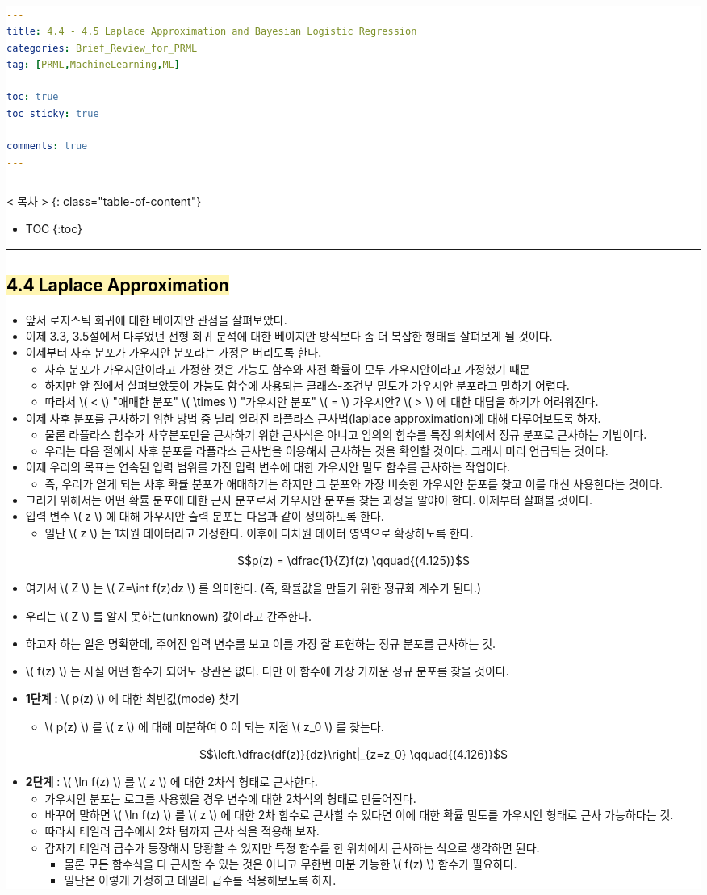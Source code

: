 ```yaml
---
title: 4.4 - 4.5 Laplace Approximation and Bayesian Logistic Regression
categories: Brief_Review_for_PRML
tag: [PRML,MachineLearning,ML]

toc: true
toc_sticky: true

comments: true
---
```


---
< 목차 >
{: class="table-of-content"}
* TOC
{:toc}
---


## <mark style='background-color: #fff5b1'> 4.4 Laplace Approximation </mark>



- 앞서 로지스틱 회귀에 대한 베이지안 관점을 살펴보았다.
- 이제 3.3, 3.5절에서 다루었던 선형 회귀 분석에 대한 베이지안 방식보다 좀 더 복잡한 형태를 살펴보게 될 것이다.
- 이제부터 사후 분포가 가우시안 분포라는 가정은 버리도록 한다.
    - 사후 분포가 가우시안이라고 가정한 것은 가능도 함수와 사전 확률이 모두 가우시안이라고 가정했기 때문
    - 하지만 앞 절에서 살펴보았듯이 가능도 함수에 사용되는 클래스-조건부 밀도가 가우시안 분포라고 말하기 어렵다.
    - 따라서 \\( < \\) "애매한 분포" \\( \times \\) "가우시안 분포" \\( = \\) 가우시안? \\( > \\) 에 대한 대답을 하기가 어려워진다.
- 이제 사후 분포를 근사하기 위한 방법 중 널리 알려진 라플라스 근사법(laplace approximation)에 대해 다루어보도록 하자.
    - 물론 라플라스 함수가 사후분포만을 근사하기 위한 근사식은 아니고 임의의 함수를 특정 위치에서 정규 분포로 근사하는 기법이다.
    - 우리는 다음 절에서 사후 분포를 라플라스 근사법을 이용해서 근사하는 것을 확인할 것이다. 그래서 미리 언급되는 것이다.
- 이제 우리의 목표는 연속된 입력 범위를 가진 입력 변수에 대한 가우시안 밀도 함수를 근사하는 작업이다.
    - 즉, 우리가 얻게 되는 사후 확률 분포가 애매하기는 하지만 그 분포와 가장 비슷한 가우시안 분포를 찾고 이를 대신 사용한다는 것이다.
- 그러기 위해서는 어떤 확률 분포에 대한 근사 분포로서 가우시안 분포를 찾는 과정을 알야아 햔다. 이제부터 살펴볼 것이다.
- 입력 변수 \\( z \\) 에 대해 가우시안 출력 분포는 다음과 같이 정의하도록 한다.
    - 일단 \\( z \\) 는 1차원 데이터라고 가정한다. 이후에 다차원 데이터 영역으로 확장하도록 한다.

$$p(z) = \dfrac{1}{Z}f(z) \qquad{(4.125)}$$

- 여기서 \\( Z \\) 는 \\( Z=\int f(z)dz \\) 를 의미한다. (즉, 확률값을 만들기 위한 정규화 계수가 된다.)
- 우리는 \\( Z \\) 를 알지 못하는(unknown) 값이라고 간주한다.
- 하고자 하는 일은 명확한데, 주어진 입력 변수를 보고 이를 가장 잘 표현하는 정규 분포를 근사하는 것.
- \\( f(z) \\) 는 사실 어떤 함수가 되어도 상관은 없다. 다만 이 함수에 가장 가까운 정규 분포를 찾을 것이다.

- **1단계** : \\( p(z) \\) 에 대한 최빈값(mode) 찾기
    - \\( p(z) \\) 를 \\( z \\) 에 대해 미분하여 0 이 되는 지점 \\( z_0 \\) 를 찾는다.

$$\left.\dfrac{df(z)}{dz}\right|_{z=z_0} \qquad{(4.126)}$$

- **2단계**  : \\( \ln f(z) \\) 를 \\( z \\) 에 대한 2차식 형태로 근사한다.
    - 가우시안 분포는 로그를 사용했을 경우 변수에 대한 2차식의 형태로 만들어진다.
    - 바꾸어 말하면 \\( \ln f(z) \\) 를 \\( z \\) 에 대한 2차 함수로 근사할 수 있다면 이에 대한 확률 밀도를 가우시안 형태로 근사 가능하다는 것.
    - 따라서 테일러 급수에서 2차 텀까지 근사 식을 적용해 보자.
    - 갑자기 테일러 급수가 등장해서 당황할 수 있지만 특정 함수를 한 위치에서 근사하는 식으로 생각하면 된다.
        - 물론 모든 함수식을 다 근사할 수 있는 것은 아니고 무한번 미분 가능한 \\( f(z) \\) 함수가 필요하다.
        - 일단은 이렇게 가정하고 테일러 급수를 적용해보도록 하자.
